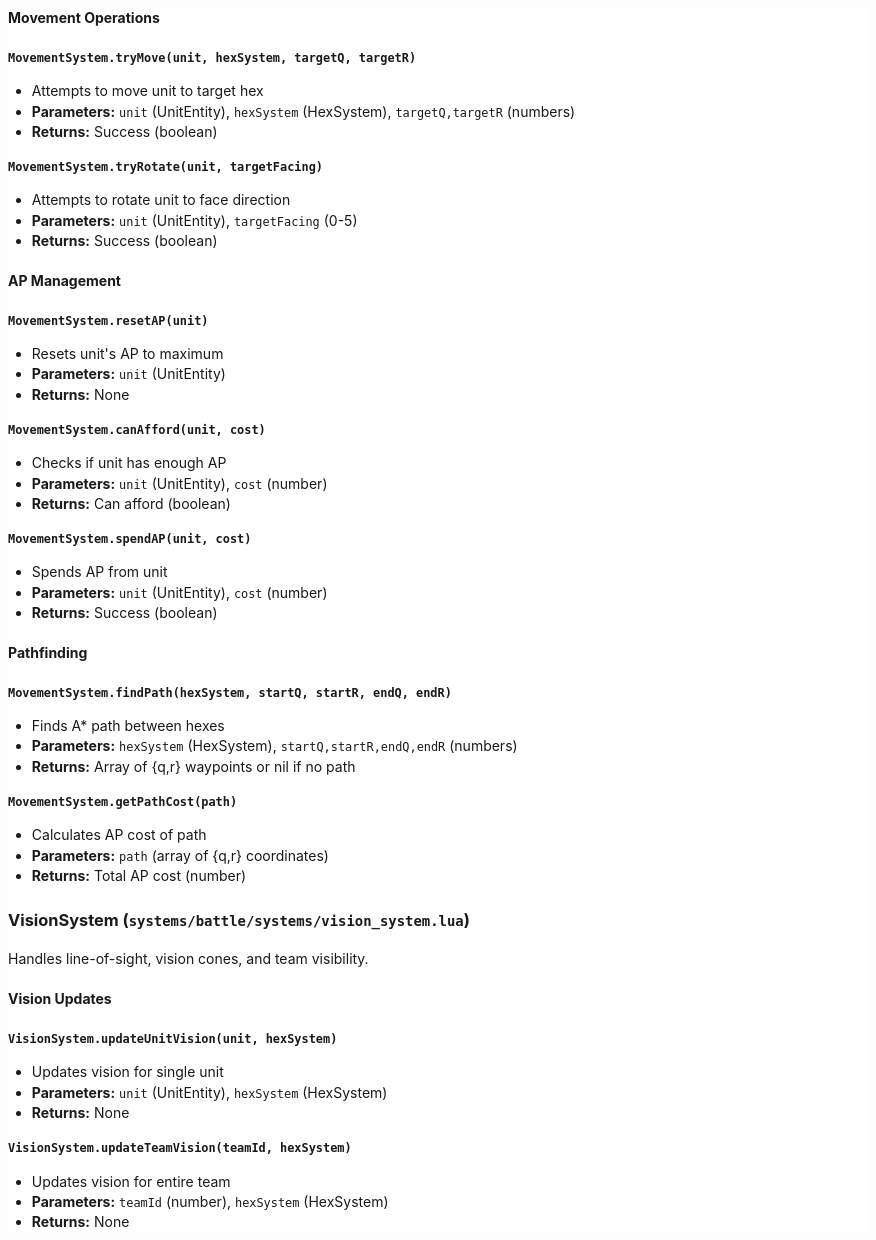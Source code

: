#### Movement Operations

**`MovementSystem.tryMove(unit, hexSystem, targetQ, targetR)`**
- Attempts to move unit to target hex
- **Parameters:** `unit` (UnitEntity), `hexSystem` (HexSystem), `targetQ,targetR` (numbers)
- **Returns:** Success (boolean)

**`MovementSystem.tryRotate(unit, targetFacing)`**
- Attempts to rotate unit to face direction
- **Parameters:** `unit` (UnitEntity), `targetFacing` (0-5)
- **Returns:** Success (boolean)

#### AP Management

**`MovementSystem.resetAP(unit)`**
- Resets unit's AP to maximum
- **Parameters:** `unit` (UnitEntity)
- **Returns:** None

**`MovementSystem.canAfford(unit, cost)`**
- Checks if unit has enough AP
- **Parameters:** `unit` (UnitEntity), `cost` (number)
- **Returns:** Can afford (boolean)

**`MovementSystem.spendAP(unit, cost)`**
- Spends AP from unit
- **Parameters:** `unit` (UnitEntity), `cost` (number)
- **Returns:** Success (boolean)

#### Pathfinding

**`MovementSystem.findPath(hexSystem, startQ, startR, endQ, endR)`**
- Finds A* path between hexes
- **Parameters:** `hexSystem` (HexSystem), `startQ,startR,endQ,endR` (numbers)
- **Returns:** Array of {q,r} waypoints or nil if no path

**`MovementSystem.getPathCost(path)`**
- Calculates AP cost of path
- **Parameters:** `path` (array of {q,r} coordinates)
- **Returns:** Total AP cost (number)

### VisionSystem (`systems/battle/systems/vision_system.lua`)

Handles line-of-sight, vision cones, and team visibility.

#### Vision Updates

**`VisionSystem.updateUnitVision(unit, hexSystem)`**
- Updates vision for single unit
- **Parameters:** `unit` (UnitEntity), `hexSystem` (HexSystem)
- **Returns:** None

**`VisionSystem.updateTeamVision(teamId, hexSystem)`**
- Updates vision for entire team
- **Parameters:** `teamId` (number), `hexSystem` (HexSystem)
- **Returns:** None
